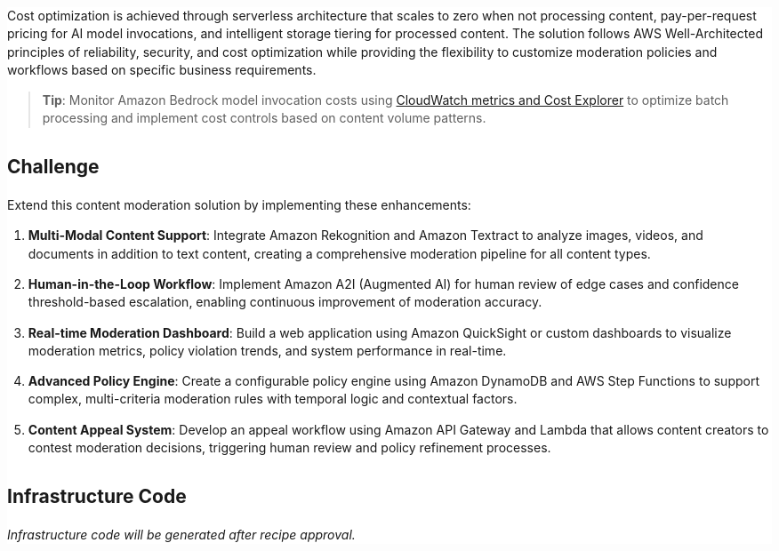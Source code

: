 Cost optimization is achieved through serverless architecture that scales to zero when not processing content, pay-per-request pricing for AI model invocations, and intelligent storage tiering for processed content. The solution follows AWS Well-Architected principles of reliability, security, and cost optimization while providing the flexibility to customize moderation policies and workflows based on specific business requirements.

> **Tip**: Monitor Amazon Bedrock model invocation costs using [CloudWatch metrics and Cost Explorer](https://docs.aws.amazon.com/bedrock/latest/userguide/monitoring-bedrock.html) to optimize batch processing and implement cost controls based on content volume patterns.

## Challenge

Extend this content moderation solution by implementing these enhancements:

1. **Multi-Modal Content Support**: Integrate Amazon Rekognition and Amazon Textract to analyze images, videos, and documents in addition to text content, creating a comprehensive moderation pipeline for all content types.

2. **Human-in-the-Loop Workflow**: Implement Amazon A2I (Augmented AI) for human review of edge cases and confidence threshold-based escalation, enabling continuous improvement of moderation accuracy.

3. **Real-time Moderation Dashboard**: Build a web application using Amazon QuickSight or custom dashboards to visualize moderation metrics, policy violation trends, and system performance in real-time.

4. **Advanced Policy Engine**: Create a configurable policy engine using Amazon DynamoDB and AWS Step Functions to support complex, multi-criteria moderation rules with temporal logic and contextual factors.

5. **Content Appeal System**: Develop an appeal workflow using Amazon API Gateway and Lambda that allows content creators to contest moderation decisions, triggering human review and policy refinement processes.

## Infrastructure Code

*Infrastructure code will be generated after recipe approval.*

